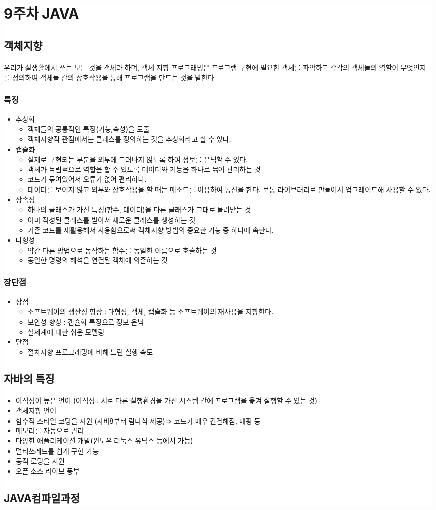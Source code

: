 # 9주차 JAVA

## 객체지향

우리가 실생활에서 쓰는 모든 것을 객체라 하며, 객체 지향 프로그래밍은 프로그램 구현에 필요한 객체를 파악하고 각각의 객체들의 역할이 무엇인지를 정의하여 객체들 간의 상호작용을 통해 프로그램을 만드는 것을 말한다

### 특징

- 추상화
    - 객체들의 공통적인 특징(기능,속성)을 도출
    - 객체지향적 관점에서는 클래스를 정의하는 것을 추상화라고 할 수 있다.
- 캡슐화
    - 실제로 구현되는 부분을 외부에 드러나지 않도록 하여 정보를 은닉할 수 있다.
    - 객체가 독립적으로 역할을 할 수 있도록 데이터와 기능을 하나로 묶어 관리하는 것
    - 코드가 묶여있어서 오류가 없어 편리하다.
    - 데이터를 보이지 않고 외부와 상호작용을 할 때는 메소드를 이용하여 통신을 한다. 보통 라이브러리로 만들어서 업그레이드해 사용할 수 있다.
- 상속성
    - 하나의 클래스가 가진 특징(함수, 데이터)을 다른 클래스가 그대로 물려받는 것
    - 이미 작성된 클래스를 받아서 새로운 클래스를 생성하는 것
    - 기존 코드를 재활용해서 사용함으로써 객체지향 방법의 중요한 기능 중 하나에 속한다.
- 다형성
    - 약간 다른 방법으로 동작하는 함수를 동일한 이름으로 호출하는 것
    - 동일한 명령의 해석을 연결된 객체에 의존하는 것

### 장단점

- 장점
    - 소프트웨어의 생산성 향상 : 다형성, 객체, 캡슐화 등 소프트웨어의 재사용을 지향한다.
    - 보안성 향상 : 캡슐화 특징으로 정보 은닉
    - 실세계에 대한 쉬운 모델링
- 단점
    - 절차지향 프로그래밍에 비해 느린 실행 속도

## 자바의 특징

- 이식성이 높은 언어 (이식성 : 서로 다른 실행환경을 가진 시스템 간에 프로그램을 옮겨 실행할 수 있는 것)
- 객체지향 언어
- 함수적 스타일 코딩을 지원 (자바8부터 람다식 제공)⇒ 코드가 매우 간결해짐, 매핑 등
- 메모리를 자동으로 관리
- 다양한 애플리케이션 개발(윈도우 리눅스 유닉스 등에서 가능)
- 멀티쓰레드를 쉽게 구현 가능
- 동적 로딩을 지원
- 오픈 소스 라이브 풍부

## JAVA컴파일과정
